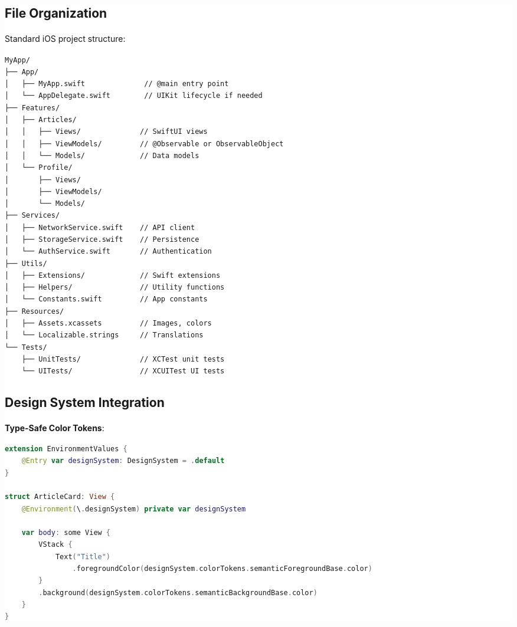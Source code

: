 ## File Organization

Standard iOS project structure:
```
MyApp/
├── App/
│   ├── MyApp.swift              // @main entry point
│   └── AppDelegate.swift        // UIKit lifecycle if needed
├── Features/
│   ├── Articles/
│   │   ├── Views/              // SwiftUI views
│   │   ├── ViewModels/         // @Observable or ObservableObject
│   │   └── Models/             // Data models
│   └── Profile/
│       ├── Views/
│       ├── ViewModels/
│       └── Models/
├── Services/
│   ├── NetworkService.swift    // API client
│   ├── StorageService.swift    // Persistence
│   └── AuthService.swift       // Authentication
├── Utils/
│   ├── Extensions/             // Swift extensions
│   ├── Helpers/                // Utility functions
│   └── Constants.swift         // App constants
├── Resources/
│   ├── Assets.xcassets         // Images, colors
│   └── Localizable.strings     // Translations
└── Tests/
    ├── UnitTests/              // XCTest unit tests
    └── UITests/                // XCUITest UI tests
```

## Design System Integration

**Type-Safe Color Tokens**:
```swift
extension EnvironmentValues {
    @Entry var designSystem: DesignSystem = .default
}

struct ArticleCard: View {
    @Environment(\.designSystem) private var designSystem

    var body: some View {
        VStack {
            Text("Title")
                .foregroundColor(designSystem.colorTokens.semanticForegroundBase.color)
        }
        .background(designSystem.colorTokens.semanticBackgroundBase.color)
    }
}
```
